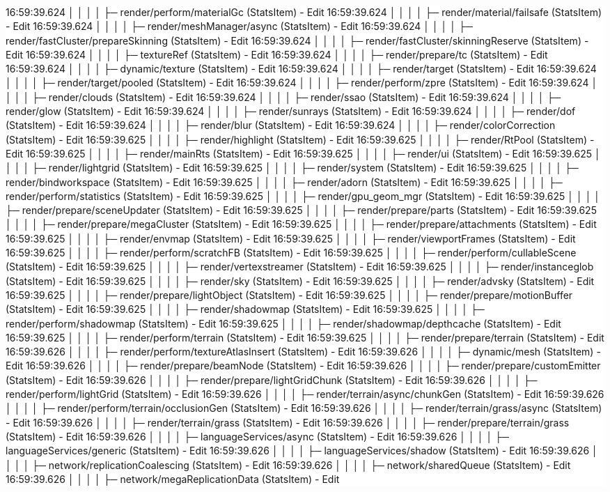   16:59:39.624  │  │  │  │  ├─ render/perform/materialGc (StatsItem)  -  Edit
  16:59:39.624  │  │  │  │  ├─ render/material/failsafe (StatsItem)  -  Edit
  16:59:39.624  │  │  │  │  ├─ render/meshManager/async (StatsItem)  -  Edit
  16:59:39.624  │  │  │  │  ├─ render/fastCluster/prepareSkinning (StatsItem)  -  Edit
  16:59:39.624  │  │  │  │  ├─ render/fastCluster/skinningReserve (StatsItem)  -  Edit
  16:59:39.624  │  │  │  │  ├─ textureRef (StatsItem)  -  Edit
  16:59:39.624  │  │  │  │  ├─ render/prepare/tc (StatsItem)  -  Edit
  16:59:39.624  │  │  │  │  ├─ dynamic/texture (StatsItem)  -  Edit
  16:59:39.624  │  │  │  │  ├─ render/target (StatsItem)  -  Edit
  16:59:39.624  │  │  │  │  ├─ render/target/pooled (StatsItem)  -  Edit
  16:59:39.624  │  │  │  │  ├─ render/perform/zpre (StatsItem)  -  Edit
  16:59:39.624  │  │  │  │  ├─ render/clouds (StatsItem)  -  Edit
  16:59:39.624  │  │  │  │  ├─ render/ssao (StatsItem)  -  Edit
  16:59:39.624  │  │  │  │  ├─ render/glow (StatsItem)  -  Edit
  16:59:39.624  │  │  │  │  ├─ render/sunrays (StatsItem)  -  Edit
  16:59:39.624  │  │  │  │  ├─ render/dof (StatsItem)  -  Edit
  16:59:39.624  │  │  │  │  ├─ render/blur (StatsItem)  -  Edit
  16:59:39.624  │  │  │  │  ├─ render/colorCorrection (StatsItem)  -  Edit
  16:59:39.625  │  │  │  │  ├─ render/highlight (StatsItem)  -  Edit
  16:59:39.625  │  │  │  │  ├─ render/RtPool (StatsItem)  -  Edit
  16:59:39.625  │  │  │  │  ├─ render/mainRts (StatsItem)  -  Edit
  16:59:39.625  │  │  │  │  ├─ render/ui (StatsItem)  -  Edit
  16:59:39.625  │  │  │  │  ├─ render/lightgrid (StatsItem)  -  Edit
  16:59:39.625  │  │  │  │  ├─ render/system (StatsItem)  -  Edit
  16:59:39.625  │  │  │  │  ├─ render/bindworkspace (StatsItem)  -  Edit
  16:59:39.625  │  │  │  │  ├─ render/adorn (StatsItem)  -  Edit
  16:59:39.625  │  │  │  │  ├─ render/perform/statistics (StatsItem)  -  Edit
  16:59:39.625  │  │  │  │  ├─ render/gpu_geom_mgr (StatsItem)  -  Edit
  16:59:39.625  │  │  │  │  ├─ render/prepare/sceneUpdater (StatsItem)  -  Edit
  16:59:39.625  │  │  │  │  ├─ render/prepare/parts (StatsItem)  -  Edit
  16:59:39.625  │  │  │  │  ├─ render/prepare/megaCluster (StatsItem)  -  Edit
  16:59:39.625  │  │  │  │  ├─ render/prepare/attachments (StatsItem)  -  Edit
  16:59:39.625  │  │  │  │  ├─ render/envmap (StatsItem)  -  Edit
  16:59:39.625  │  │  │  │  ├─ render/viewportFrames (StatsItem)  -  Edit
  16:59:39.625  │  │  │  │  ├─ render/perform/scratchFB (StatsItem)  -  Edit
  16:59:39.625  │  │  │  │  ├─ render/perform/cullableScene (StatsItem)  -  Edit
  16:59:39.625  │  │  │  │  ├─ render/vertexstreamer (StatsItem)  -  Edit
  16:59:39.625  │  │  │  │  ├─ render/instanceglob (StatsItem)  -  Edit
  16:59:39.625  │  │  │  │  ├─ render/sky (StatsItem)  -  Edit
  16:59:39.625  │  │  │  │  ├─ render/advsky (StatsItem)  -  Edit
  16:59:39.625  │  │  │  │  ├─ render/prepare/lightObject (StatsItem)  -  Edit
  16:59:39.625  │  │  │  │  ├─ render/prepare/motionBuffer (StatsItem)  -  Edit
  16:59:39.625  │  │  │  │  ├─ render/shadowmap (StatsItem)  -  Edit
  16:59:39.625  │  │  │  │  ├─ render/perform/shadowmap (StatsItem)  -  Edit
  16:59:39.625  │  │  │  │  ├─ render/shadowmap/depthcache (StatsItem)  -  Edit
  16:59:39.625  │  │  │  │  ├─ render/perform/terrain (StatsItem)  -  Edit
  16:59:39.625  │  │  │  │  ├─ render/prepare/terrain (StatsItem)  -  Edit
  16:59:39.626  │  │  │  │  ├─ render/perform/textureAtlasInsert (StatsItem)  -  Edit
  16:59:39.626  │  │  │  │  ├─ dynamic/mesh (StatsItem)  -  Edit
  16:59:39.626  │  │  │  │  ├─ render/prepare/beamNode (StatsItem)  -  Edit
  16:59:39.626  │  │  │  │  ├─ render/prepare/customEmitter (StatsItem)  -  Edit
  16:59:39.626  │  │  │  │  ├─ render/prepare/lightGridChunk (StatsItem)  -  Edit
  16:59:39.626  │  │  │  │  ├─ render/perform/lightGrid (StatsItem)  -  Edit
  16:59:39.626  │  │  │  │  ├─ render/terrain/async/chunkGen (StatsItem)  -  Edit
  16:59:39.626  │  │  │  │  ├─ render/perform/terrain/occlusionGen (StatsItem)  -  Edit
  16:59:39.626  │  │  │  │  ├─ render/terrain/grass/async (StatsItem)  -  Edit
  16:59:39.626  │  │  │  │  ├─ render/terrain/grass (StatsItem)  -  Edit
  16:59:39.626  │  │  │  │  ├─ render/prepare/terrain/grass (StatsItem)  -  Edit
  16:59:39.626  │  │  │  │  ├─ languageServices/async (StatsItem)  -  Edit
  16:59:39.626  │  │  │  │  ├─ languageServices/generic (StatsItem)  -  Edit
  16:59:39.626  │  │  │  │  ├─ languageServices/shadow (StatsItem)  -  Edit
  16:59:39.626  │  │  │  │  ├─ network/replicationCoalescing (StatsItem)  -  Edit
  16:59:39.626  │  │  │  │  ├─ network/sharedQueue (StatsItem)  -  Edit
  16:59:39.626  │  │  │  │  ├─ network/megaReplicationData (StatsItem)  -  Edit
